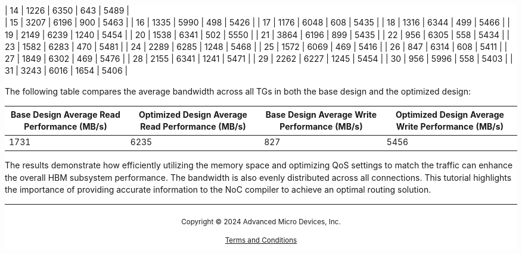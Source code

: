 |     14     | 1226 |       6350      	| 643  |       5489      	 |  
|     15     | 3207 |       6196      	| 900  |       5463      	 |
|     16     | 1335 |       5990      	| 498  |       5426      	 |
|     17     | 1176 |       6048      	| 608  |       5435      	 |
|     18     | 1316 |       6344      	| 499  |       5466      	 |
|     19     | 2149 |       6239      	| 1240 |       5454      	 |
|     20     | 1538 |       6341      	| 502  |       5550      	 |
|     21     | 3864 |       6196      	| 899  |       5435      	 |
|     22     | 956  |       6305      	| 558  |       5434      	 |
|     23     | 1582 |       6283      	| 470  |       5481      	 |
|     24     | 2289 |       6285      	| 1248 |       5468      	 |
|     25     | 1572 |       6069      	| 469  |       5416      	 |
|     26     | 847  |       6314      	| 608  |       5411      	 |
|     27     | 1849 |       6302      	| 469  |       5476      	 |
|     28     | 2155 |       6341      	| 1241 |       5471      	 |
|     29     | 2262 |       6227      	| 1245 |       5454      	 |
|     30     | 956  |       5996      	| 558  |       5403      	 |
|     31     | 3243 |       6016      	| 1654 |       5406      	 |

The following table compares the average bandwidth across all TGs in both the base design and the optimized design:

| Base Design Average Read Performance (MB/s) | Optimized Design Average Read Performance (MB/s) | Base Design Average Write Performance (MB/s) | Optimized Design Average Write Performance (MB/s) |
|-----------|------------------|-------------------|-------------------|    
| 1731 |       6235      	| 827  |       5456      	 | 

The results demonstrate how efficiently utilizing the memory space and optimizing QoS settings to match the traffic can enhance the overall HBM subsystem performance. The bandwidth is also evenly distributed across all connections. This tutorial highlights the importance of providing accurate information to the NoC compiler to achieve an optimal routing solution.


<hr class="sphinxhide"></hr>

<p class="sphinxhide" align="center"><sub>Copyright © 2024 Advanced Micro Devices, Inc.</sub></p>

<p class="sphinxhide" align="center"><sup><a href="https://www.amd.com/en/corporate/copyright">Terms and Conditions</a></sup></p>